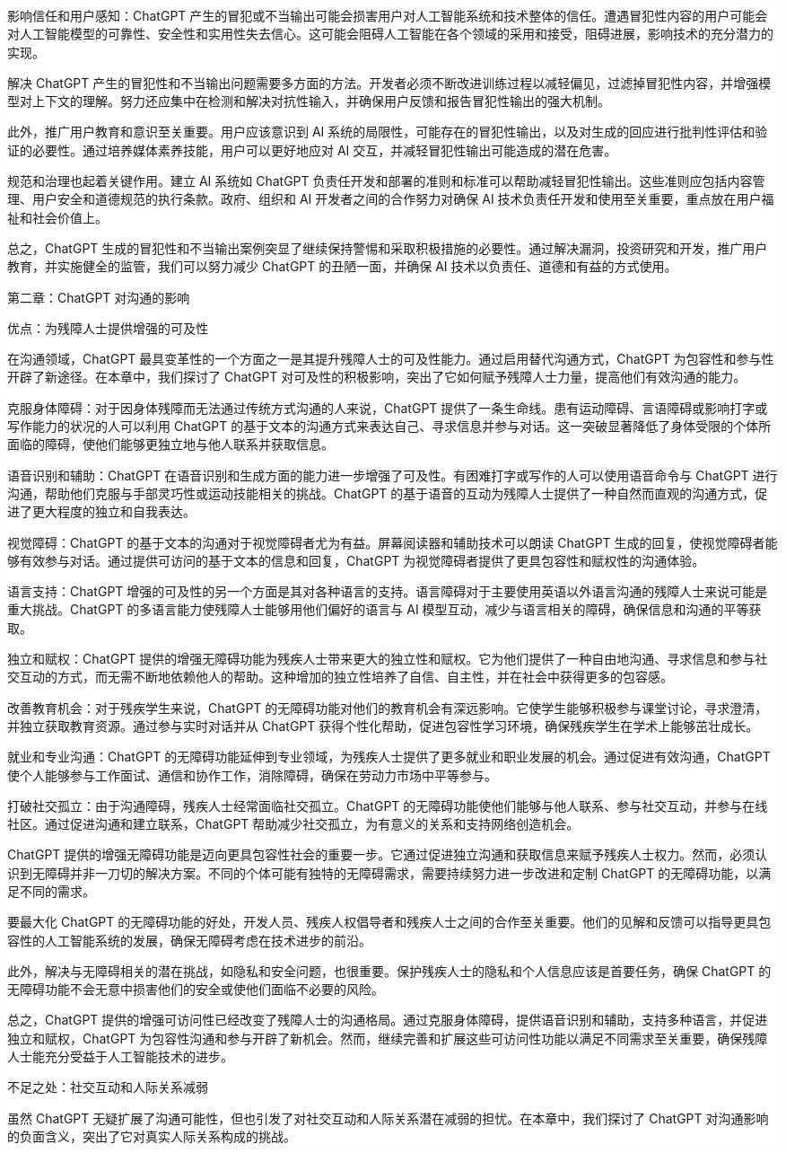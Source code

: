 影响信任和用户感知：ChatGPT 产生的冒犯或不当输出可能会损害用户对人工智能系统和技术整体的信任。遭遇冒犯性内容的用户可能会对人工智能模型的可靠性、安全性和实用性失去信心。这可能会阻碍人工智能在各个领域的采用和接受，阻碍进展，影响技术的充分潜力的实现。

解决 ChatGPT 产生的冒犯性和不当输出问题需要多方面的方法。开发者必须不断改进训练过程以减轻偏见，过滤掉冒犯性内容，并增强模型对上下文的理解。努力还应集中在检测和解决对抗性输入，并确保用户反馈和报告冒犯性输出的强大机制。

此外，推广用户教育和意识至关重要。用户应该意识到 AI 系统的局限性，可能存在的冒犯性输出，以及对生成的回应进行批判性评估和验证的必要性。通过培养媒体素养技能，用户可以更好地应对 AI 交互，并减轻冒犯性输出可能造成的潜在危害。

规范和治理也起着关键作用。建立 AI 系统如 ChatGPT 负责任开发和部署的准则和标准可以帮助减轻冒犯性输出。这些准则应包括内容管理、用户安全和道德规范的执行条款。政府、组织和 AI 开发者之间的合作努力对确保 AI 技术负责任开发和使用至关重要，重点放在用户福祉和社会价值上。

总之，ChatGPT 生成的冒犯性和不当输出案例突显了继续保持警惕和采取积极措施的必要性。通过解决漏洞，投资研究和开发，推广用户教育，并实施健全的监管，我们可以努力减少 ChatGPT 的丑陋一面，并确保 AI 技术以负责任、道德和有益的方式使用。


第二章：ChatGPT 对沟通的影响

优点：为残障人士提供增强的可及性

在沟通领域，ChatGPT 最具变革性的一个方面之一是其提升残障人士的可及性能力。通过启用替代沟通方式，ChatGPT 为包容性和参与性开辟了新途径。在本章中，我们探讨了 ChatGPT 对可及性的积极影响，突出了它如何赋予残障人士力量，提高他们有效沟通的能力。

克服身体障碍：对于因身体残障而无法通过传统方式沟通的人来说，ChatGPT 提供了一条生命线。患有运动障碍、言语障碍或影响打字或写作能力的状况的人可以利用 ChatGPT 的基于文本的沟通方式来表达自己、寻求信息并参与对话。这一突破显著降低了身体受限的个体所面临的障碍，使他们能够更独立地与他人联系并获取信息。

语音识别和辅助：ChatGPT 在语音识别和生成方面的能力进一步增强了可及性。有困难打字或写作的人可以使用语音命令与 ChatGPT 进行沟通，帮助他们克服与手部灵巧性或运动技能相关的挑战。ChatGPT 的基于语音的互动为残障人士提供了一种自然而直观的沟通方式，促进了更大程度的独立和自我表达。

视觉障碍：ChatGPT 的基于文本的沟通对于视觉障碍者尤为有益。屏幕阅读器和辅助技术可以朗读 ChatGPT 生成的回复，使视觉障碍者能够有效参与对话。通过提供可访问的基于文本的信息和回复，ChatGPT 为视觉障碍者提供了更具包容性和赋权性的沟通体验。

语言支持：ChatGPT 增强的可及性的另一个方面是其对各种语言的支持。语言障碍对于主要使用英语以外语言沟通的残障人士来说可能是重大挑战。ChatGPT 的多语言能力使残障人士能够用他们偏好的语言与 AI 模型互动，减少与语言相关的障碍，确保信息和沟通的平等获取。

独立和赋权：ChatGPT 提供的增强无障碍功能为残疾人士带来更大的独立性和赋权。它为他们提供了一种自由地沟通、寻求信息和参与社交互动的方式，而无需不断地依赖他人的帮助。这种增加的独立性培养了自信、自主性，并在社会中获得更多的包容感。

改善教育机会：对于残疾学生来说，ChatGPT 的无障碍功能对他们的教育机会有深远影响。它使学生能够积极参与课堂讨论，寻求澄清，并独立获取教育资源。通过参与实时对话并从 ChatGPT 获得个性化帮助，促进包容性学习环境，确保残疾学生在学术上能够茁壮成长。

就业和专业沟通：ChatGPT 的无障碍功能延伸到专业领域，为残疾人士提供了更多就业和职业发展的机会。通过促进有效沟通，ChatGPT 使个人能够参与工作面试、通信和协作工作，消除障碍，确保在劳动力市场中平等参与。

打破社交孤立：由于沟通障碍，残疾人士经常面临社交孤立。ChatGPT 的无障碍功能使他们能够与他人联系、参与社交互动，并参与在线社区。通过促进沟通和建立联系，ChatGPT 帮助减少社交孤立，为有意义的关系和支持网络创造机会。

ChatGPT 提供的增强无障碍功能是迈向更具包容性社会的重要一步。它通过促进独立沟通和获取信息来赋予残疾人士权力。然而，必须认识到无障碍并非一刀切的解决方案。不同的个体可能有独特的无障碍需求，需要持续努力进一步改进和定制 ChatGPT 的无障碍功能，以满足不同的需求。

要最大化 ChatGPT 的无障碍功能的好处，开发人员、残疾人权倡导者和残疾人士之间的合作至关重要。他们的见解和反馈可以指导更具包容性的人工智能系统的发展，确保无障碍考虑在技术进步的前沿。

此外，解决与无障碍相关的潜在挑战，如隐私和安全问题，也很重要。保护残疾人士的隐私和个人信息应该是首要任务，确保 ChatGPT 的无障碍功能不会无意中损害他们的安全或使他们面临不必要的风险。

总之，ChatGPT 提供的增强可访问性已经改变了残障人士的沟通格局。通过克服身体障碍，提供语音识别和辅助，支持多种语言，并促进独立和赋权，ChatGPT 为包容性沟通和参与开辟了新机会。然而，继续完善和扩展这些可访问性功能以满足不同需求至关重要，确保残障人士能充分受益于人工智能技术的进步。

不足之处：社交互动和人际关系减弱

虽然 ChatGPT 无疑扩展了沟通可能性，但也引发了对社交互动和人际关系潜在减弱的担忧。在本章中，我们探讨了 ChatGPT 对沟通影响的负面含义，突出了它对真实人际关系构成的挑战。
